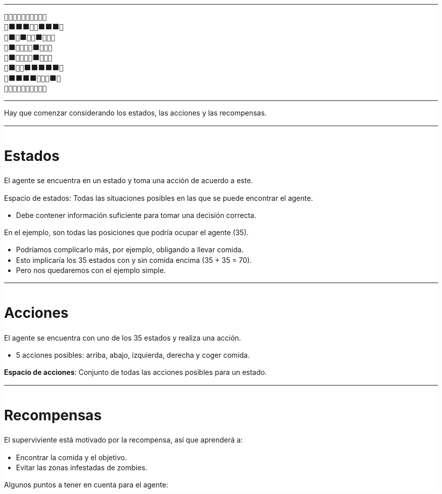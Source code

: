 <hr>
<div style="margin: 0 auto;">
<pre>
🏢🗻🏢🏢🏢🏢🏢🏢🏢🏢
🏢⬛⬛⬛🧟🏢⬛⬛⬛🧟
🏢⬛🏢⬛🏢🏢⬛🏢🏢🏢
🏢⬛🏢🥘🏢🥘⬛🍔🍔🍔
🏢⬛🏢🏢🏢🏢⬛🏢🏢🏢
🏢⬛🍔🏢⬛⬛⬛⬛⬛🏢
🏢⬛⬛⬛⬛🏢🧟🏢⬛🏢
🏢🏢🏢🏢🏢🏢🏢🏢🤰🏢
</pre>
</div>
<hr>

Hay que comenzar considerando los estados, las acciones y las recompensas.

---

# Estados

El agente se encuentra en un estado y toma una acción de acuerdo a este.

Espacio de estados: Todas las situaciones posibles en las que se puede encontrar el agente.

- Debe contener información suficiente para tomar una decisión correcta.

En el ejemplo, son todas las posiciones que podría ocupar el agente (35).

- Podríamos complicarlo más, por ejemplo, obligando a llevar comida.
- Esto implicaría los 35 estados con y sin comida encima (35 + 35 = 70).
- Pero nos quedaremos con el ejemplo simple.

---

# Acciones

El agente se encuentra con uno de los 35 estados y realiza una acción.

- 5 acciones posibles: arriba, abajo, izquierda, derecha y coger comida.

**Espacio de acciones**: Conjunto de todas las acciones posibles para un estado.

---

# Recompensas

El superviviente está motivado por la recompensa, así que aprenderá a:

- Encontrar la comida y el objetivo.
- Evitar las zonas infestadas de zombies.

Algunos puntos a tener en cuenta para el agente:
